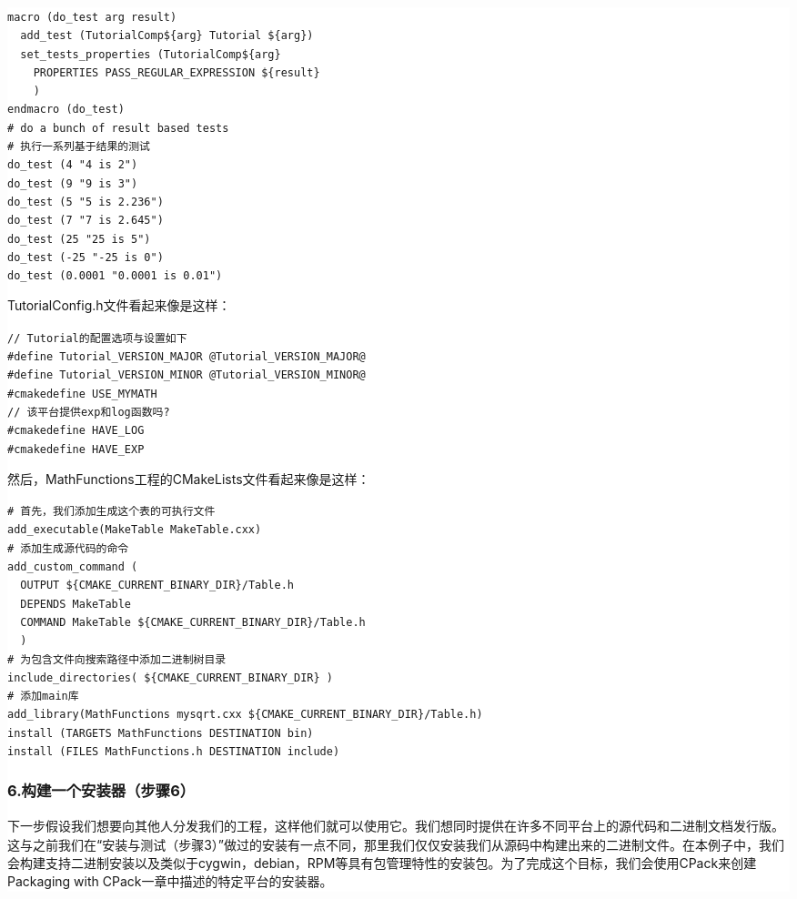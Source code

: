 ```
macro (do_test arg result)
  add_test (TutorialComp${arg} Tutorial ${arg})
  set_tests_properties (TutorialComp${arg}
    PROPERTIES PASS_REGULAR_EXPRESSION ${result}
    )
endmacro (do_test)
# do a bunch of result based tests
# 执行一系列基于结果的测试
do_test (4 "4 is 2")
do_test (9 "9 is 3")
do_test (5 "5 is 2.236")
do_test (7 "7 is 2.645")
do_test (25 "25 is 5")
do_test (-25 "-25 is 0")
do_test (0.0001 "0.0001 is 0.01")
```

TutorialConfig.h文件看起来像是这样：

```
// Tutorial的配置选项与设置如下
#define Tutorial_VERSION_MAJOR @Tutorial_VERSION_MAJOR@
#define Tutorial_VERSION_MINOR @Tutorial_VERSION_MINOR@
#cmakedefine USE_MYMATH
// 该平台提供exp和log函数吗?
#cmakedefine HAVE_LOG
#cmakedefine HAVE_EXP
```

然后，MathFunctions工程的CMakeLists文件看起来像是这样：

```
# 首先，我们添加生成这个表的可执行文件
add_executable(MakeTable MakeTable.cxx)
# 添加生成源代码的命令
add_custom_command (
  OUTPUT ${CMAKE_CURRENT_BINARY_DIR}/Table.h
  DEPENDS MakeTable
  COMMAND MakeTable ${CMAKE_CURRENT_BINARY_DIR}/Table.h
  )
# 为包含文件向搜索路径中添加二进制树目录
include_directories( ${CMAKE_CURRENT_BINARY_DIR} )
# 添加main库
add_library(MathFunctions mysqrt.cxx ${CMAKE_CURRENT_BINARY_DIR}/Table.h) 
install (TARGETS MathFunctions DESTINATION bin)
install (FILES MathFunctions.h DESTINATION include)
```

### 6.构建一个安装器（步骤6）

下一步假设我们想要向其他人分发我们的工程，这样他们就可以使用它。我们想同时提供在许多不同平台上的源代码和二进制文档发行版。这与之前我们在“安装与测试（步骤3）”做过的安装有一点不同，那里我们仅仅安装我们从源码中构建出来的二进制文件。在本例子中，我们会构建支持二进制安装以及类似于cygwin，debian，RPM等具有包管理特性的安装包。为了完成这个目标，我们会使用CPack来创建Packaging with CPack一章中描述的特定平台的安装器。
